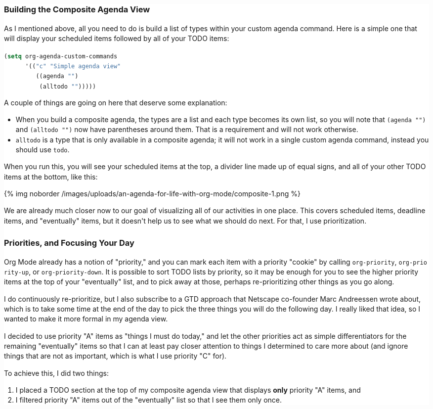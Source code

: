 ### Building the Composite Agenda View ###

As I mentioned above, all you need to do is build a list of types within your
custom agenda command. Here is a simple one that will display your scheduled
items followed by all of your TODO items:

~~~cl
(setq org-agenda-custom-commands
      '(("c" "Simple agenda view"
         ((agenda "")
          (alltodo "")))))
~~~

A couple of things are going on here that deserve some explanation:

* When you build a composite agenda, the types are a list and each type becomes
  its own list, so you will note that `(agenda "")` and `(alltodo "")` now have
  parentheses around them. That is a requirement and will not work otherwise.
* `alltodo` is a type that is only available in a composite agenda; it will not
  work in a single custom agenda command, instead you should use `todo`.

When you run this, you will see your scheduled items at the top, a divider line
made up of equal signs, and all of your other TODO items at the bottom, like this:

{% img noborder /images/uploads/an-agenda-for-life-with-org-mode/composite-1.png %}

We are already much closer now to our goal of visualizing all of our activities
in one place. This covers scheduled items, deadline items, and "eventually"
items, but it doesn't help us to see what we should do next. For that, I use
prioritization.

### Priorities, and Focusing Your Day ###

Org Mode already has a notion of "priority," and you can mark each item with a
priority "cookie" by calling `org-priority`, `org-priority-up`, or
`org-priority-down`. It is possible to sort TODO lists by priority, so it may be
enough for you to see the higher priority items at the top of your "eventually"
list, and to pick away at those, perhaps re-prioritizing other things as you go
along.

I do continuously re-prioritize, but I also subscribe to a GTD approach that
Netscape co-founder Marc Andreessen wrote about, which is to take some time at
the end of the day to pick the three things you will do the following day. I
really liked that idea, so I wanted to make it more formal in my agenda view.

I decided to use priority "A" items as "things I must do today," and let the
other priorities act as simple differentiators for the remaining "eventually"
items so that I can at least pay closer attention to things I determined to care
more about (and ignore things that are not as important, which is what I use
priority "C" for).

To achieve this, I did two things:

1. I placed a TODO section at the top of my composite agenda view that displays
   **only** priority "A" items, and
2. I filtered priority "A" items out of the "eventually" list so that I see them
   only once.
